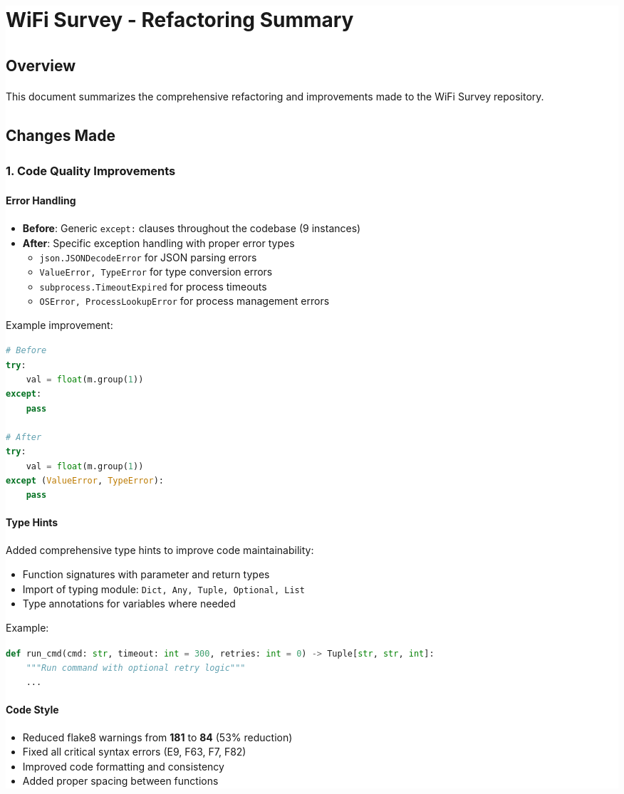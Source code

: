 # WiFi Survey - Refactoring Summary

## Overview

This document summarizes the comprehensive refactoring and improvements made to the WiFi Survey repository.

## Changes Made

### 1. Code Quality Improvements

#### Error Handling
- **Before**: Generic `except:` clauses throughout the codebase (9 instances)
- **After**: Specific exception handling with proper error types
  - `json.JSONDecodeError` for JSON parsing errors
  - `ValueError, TypeError` for type conversion errors
  - `subprocess.TimeoutExpired` for process timeouts
  - `OSError, ProcessLookupError` for process management errors

Example improvement:
```python
# Before
try:
    val = float(m.group(1))
except:
    pass

# After
try:
    val = float(m.group(1))
except (ValueError, TypeError):
    pass
```

#### Type Hints
Added comprehensive type hints to improve code maintainability:
- Function signatures with parameter and return types
- Import of typing module: `Dict, Any, Tuple, Optional, List`
- Type annotations for variables where needed

Example:
```python
def run_cmd(cmd: str, timeout: int = 300, retries: int = 0) -> Tuple[str, str, int]:
    """Run command with optional retry logic"""
    ...
```

#### Code Style
- Reduced flake8 warnings from **181** to **84** (53% reduction)
- Fixed all critical syntax errors (E9, F63, F7, F82)
- Improved code formatting and consistency
- Added proper spacing between functions
